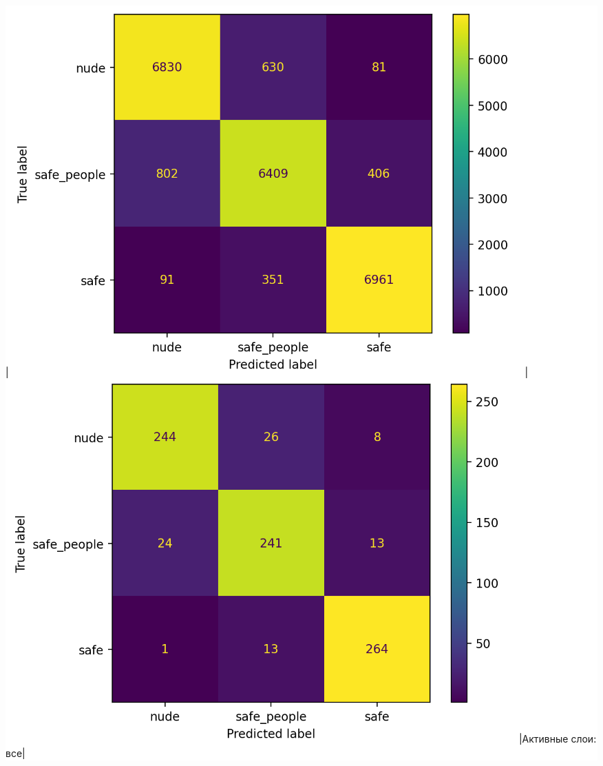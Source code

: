 |![Изображение](images/NudeNet_ResNet101_75_train_matrix.png "Тренировочная матрица ошибок")  |  ![Изображение](images/NudeNet_ResNet101_75_test_matrix.png "Тестовая матрица ошибок")
|Активные слои: все|